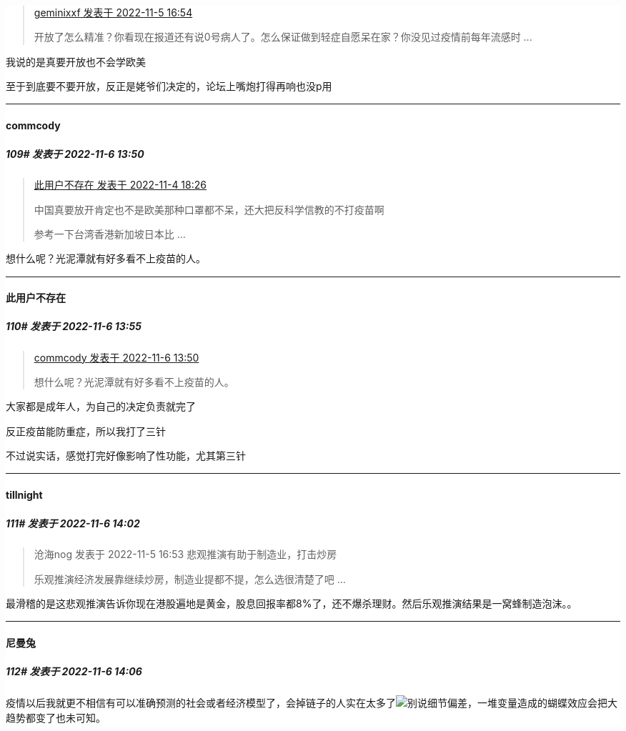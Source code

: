 <blockquote><a href="httphttps://bbs.saraba1st.com/2b/forum.php?mod=redirect&amp;goto=findpost&amp;pid=58286779&amp;ptid=2103224" target="_blank">geminixxf 发表于 2022-11-5 16:54</a>

开放了怎么精准？你看现在报道还有说0号病人了。怎么保证做到轻症自愿呆在家？你没见过疫情前每年流感时 ...</blockquote>
我说的是真要开放也不会学欧美

至于到底要不要开放，反正是姥爷们决定的，论坛上嘴炮打得再响也没p用

*****

####  commcody  
##### 109#       发表于 2022-11-6 13:50

<blockquote><a href="httphttps://bbs.saraba1st.com/2b/forum.php?mod=redirect&amp;goto=findpost&amp;pid=58275555&amp;ptid=2103224" target="_blank">此用户不存在 发表于 2022-11-4 18:26</a>

中国真要放开肯定也不是欧美那种口罩都不呆，还大把反科学信教的不打疫苗啊

参考一下台湾香港新加坡日本比 ...</blockquote>
想什么呢？光泥潭就有好多看不上疫苗的人。



*****

####  此用户不存在  
##### 110#       发表于 2022-11-6 13:55

<blockquote><a href="httphttps://bbs.saraba1st.com/2b/forum.php?mod=redirect&amp;goto=findpost&amp;pid=58298250&amp;ptid=2103224" target="_blank">commcody 发表于 2022-11-6 13:50</a>

想什么呢？光泥潭就有好多看不上疫苗的人。</blockquote>
大家都是成年人，为自己的决定负责就完了

反正疫苗能防重症，所以我打了三针

不过说实话，感觉打完好像影响了性功能，尤其第三针

*****

####  tillnight  
##### 111#       发表于 2022-11-6 14:02

<blockquote>沧海nog 发表于 2022-11-5 16:53
悲观推演有助于制造业，打击炒房

乐观推演经济发展靠继续炒房，制造业提都不提，怎么选很清楚了吧 ...</blockquote>
最滑稽的是这悲观推演告诉你现在港股遍地是黄金，股息回报率都8%了，还不爆杀理财。然后乐观推演结果是一窝蜂制造泡沫。。



*****

####  尼曼兔  
##### 112#       发表于 2022-11-6 14:06

疫情以后我就更不相信有可以准确预测的社会或者经济模型了，会掉链子的人实在太多了<img src="https://static.saraba1st.com/image/smiley/face2017/013.png" referrerpolicy="no-referrer">别说细节偏差，一堆变量造成的蝴蝶效应会把大趋势都变了也未可知。
